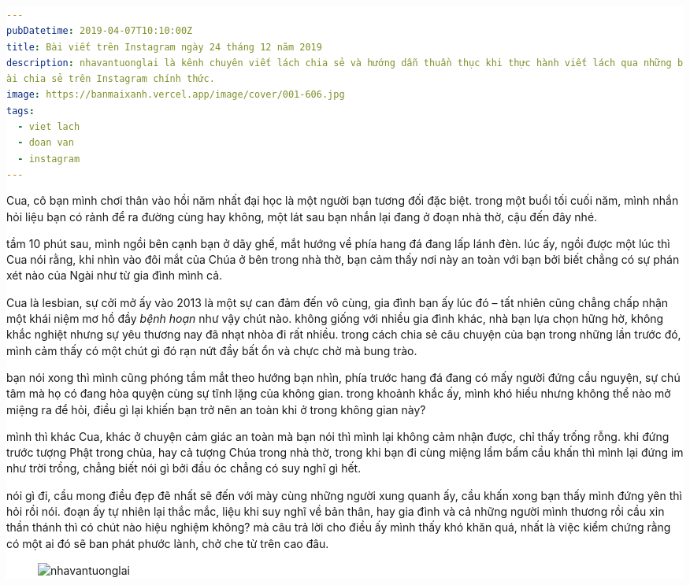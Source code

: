 ```yaml
---
pubDatetime: 2019-04-07T10:10:00Z
title: Bài viết trên Instagram ngày 24 tháng 12 năm 2019
description: nhavantuonglai là kênh chuyên viết lách chia sẻ và hướng dẫn thuần thục khi thực hành viết lách qua những bài chia sẻ trên Instagram chính thức.
image: https://banmaixanh.vercel.app/image/cover/001-606.jpg
tags:
  - viet lach
  - doan van
  - instagram
---
```


Cua, cô bạn mình chơi thân vào hồi năm nhất đại học là một người bạn tương đối đặc biệt. trong một buổi tối cuối năm, mình nhắn hỏi liệu bạn có rảnh để ra đường cùng hay không, một lát sau bạn nhắn lại đang ở đoạn nhà thờ, cậu đến đây nhé.

tầm 10 phút sau, mình ngồi bên cạnh bạn ở dãy ghế, mắt hướng về phía hang đá đang lấp lánh đèn. lúc ấy, ngồi được một lúc thì Cua nói rằng, khi nhìn vào đôi mắt của Chúa ở bên trong nhà thờ, bạn cảm thấy nơi này an toàn với bạn bởi biết chẳng có sự phán xét nào của Ngài như từ gia đình mình cả.

Cua là lesbian, sự cởi mở ấy vào 2013 là một sự can đảm đến vô cùng, gia đình bạn ấy lúc đó – tất nhiên cũng chẳng chấp nhận một khái niệm mơ hồ đầy _bệnh hoạn_ như vậy chút nào. không giống với nhiều gia đình khác, nhà bạn lựa chọn hững hờ, không khắc nghiệt nhưng sự yêu thương nay đã nhạt nhòa đi rất nhiều. trong cách chia sẻ câu chuyện của bạn trong những lần trước đó, mình cảm thấy có một chút gì đó rạn nứt đầy bất ổn và chực chờ mà bung trào.

bạn nói xong thì mình cũng phóng tầm mắt theo hướng bạn nhìn, phía trước hang đá đang có mấy người đứng cầu nguyện, sự chú tâm mà họ có đang hòa quyện cùng sự tĩnh lặng của không gian. trong khoảnh khắc ấy, mình khó hiểu nhưng không thể nào mở miệng ra để hỏi, điều gì lại khiến bạn trở nên an toàn khi ở trong không gian này?

mình thì khác Cua, khác ở chuyện cảm giác an toàn mà bạn nói thì mình lại không cảm nhận được, chỉ thấy trống rỗng. khi đứng trước tượng Phật trong chùa, hay cả tượng Chúa trong nhà thờ, trong khi bạn đi cùng miệng lẩm bẩm cầu khấn thì mình lại đứng im như trời trồng, chẳng biết nói gì bởi đầu óc chẳng có suy nghĩ gì hết.

nói gì đi, cầu mong điều đẹp đẽ nhất sẽ đến với mày cùng những người xung quanh ấy, cầu khấn xong bạn thấy mình đứng yên thì hỏi rồi nói. đoạn ấy tự nhiên lại thắc mắc, liệu khi suy nghĩ về bản thân, hay gia đình và cả những người mình thương rồi cầu xin thần thánh thì có chút nào hiệu nghiệm không? mà câu trả lời cho điều ấy mình thấy khó khăn quá, nhất là việc kiểm chứng rằng có một ai đó sẽ ban phát phước lành, chở che từ trên cao đâu.

<figure><img src="https://banmaixanh.vercel.app/image/cover/001-144.jpg" alt="nhavantuonglai" title="nhavantuonglai" height=100% width=100%><figcaption><p></p></figcaption></figure>